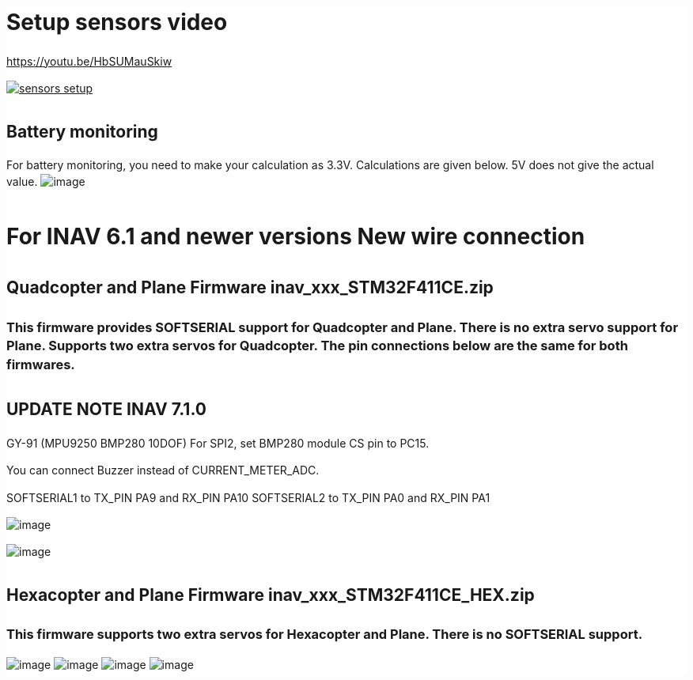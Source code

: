 # Setup sensors video
https://youtu.be/HbSUMauSkiw

[![sensors setup](https://user-images.githubusercontent.com/19993109/143448588-6d599bb3-b89d-479a-997a-c6c4c3e21fea.png)](https://youtu.be/HbSUMauSkiw "sensors setup")

## Battery monitoring
For battery monitoring, you need to make your calculation as 3.3V. Calculations are given below. 5V does not give the actual value.
![image](https://github.com/rizacelik/STM32F411CEU6_INAV_Firmware/assets/19993109/246a7cee-5df9-4562-9374-b5be9e8aedb1)


# For INAV 6.1 and newer versions New wire connection

## Quadcopter and Plane Firmware inav_xxx_STM32F411CE.zip
### This firmware provides SOFTSERIAL support for Quadcopter and Plane. There is no extra servo support for Plane. Supports two extra servos for Quadcopter. The pin connections below are the same for both firmwares.
## UPDATE NOTE INAV 7.1.0
GY-91 (MPU9250 BMP280 10DOF)
For SPI2, set BMP280 module CS pin to PC15.

You can connect Buzzer instead of CURRENT_METER_ADC.

SOFTSERIAL1 to TX_PIN PA9 and RX_PIN PA10
SOFTSERIAL2 to TX_PIN PA0 and RX_PIN PA1

![image](https://github.com/rizacelik/STM32F411CEU6_INAV_Firmware/assets/19993109/f6c54c9f-0416-4995-ba3e-3f99fb2ef6f8)



![image](https://github.com/rizacelik/STM32F411CEU6_INAV_Firmware/assets/19993109/a7bc5353-be8f-49d7-b47e-8685062d16f3)

## Hexacopter and Plane Firmware inav_xxx_STM32F411CE_HEX.zip
### This firmware supports two extra servos for Hexacopter and Plane. There is no SOFTSERIAL support.
![image](https://github.com/rizacelik/STM32F411CEU6_INAV_Firmware/assets/19993109/723ac35d-372e-4f74-93bd-077c431e5369)
![image](https://github.com/rizacelik/STM32F411CEU6_INAV_Firmware/assets/19993109/79192a7b-2e28-4fb5-9351-c9b4a1ace3c0)
![image](https://github.com/rizacelik/STM32F411CEU6_INAV_Firmware/assets/19993109/49380a04-1bc8-4fac-9199-5dccc1e06aba)
![image](https://github.com/rizacelik/STM32F411CEU6_INAV_Firmware/assets/19993109/4eb16000-7abe-4209-af25-581cc869b4e0)

